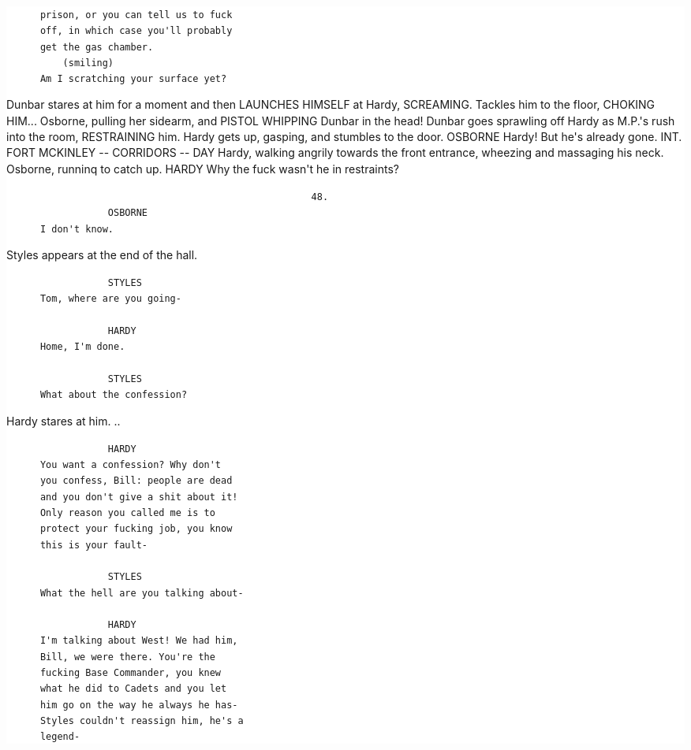           prison, or you can tell us to fuck
          off, in which case you'll probably
          get the gas chamber.
              (smiling)
          Am I scratching your surface yet?
Dunbar stares at him for a moment and then LAUNCHES HIMSELF
at Hardy, SCREAMING. Tackles him to the floor, CHOKING HIM...
Osborne, pulling her sidearm, and PISTOL WHIPPING Dunbar in
the head! Dunbar goes sprawling off Hardy as M.P.'s rush
into the room, RESTRAINING him.
Hardy gets up, gasping, and stumbles to the door.
                         OSBORNE
          Hardy!
But he's already gone.
INT. FORT MCKINLEY -- CORRIDORS -- DAY
Hardy, walking angrily towards the front entrance, wheezing
and massaging his neck. Osborne, runninq to catch up.
                      HARDY
          Why the fuck wasn't he in restraints?

                                                          48.
                      OSBORNE
          I don't know.

Styles appears at the end of the hall.

                      STYLES
          Tom, where are you going-

                      HARDY
          Home, I'm done.

                      STYLES
          What about the confession?

Hardy stares at him. ..

                      HARDY
          You want a confession? Why don't
          you confess, Bill: people are dead
          and you don't give a shit about it!
          Only reason you called me is to
          protect your fucking job, you know
          this is your fault-

                      STYLES
          What the hell are you talking about-

                      HARDY
          I'm talking about West! We had him,
          Bill, we were there. You're the
          fucking Base Commander, you knew
          what he did to Cadets and you let
          him go on the way he always he has-
          Styles couldn't reassign him, he's a
          legend-
